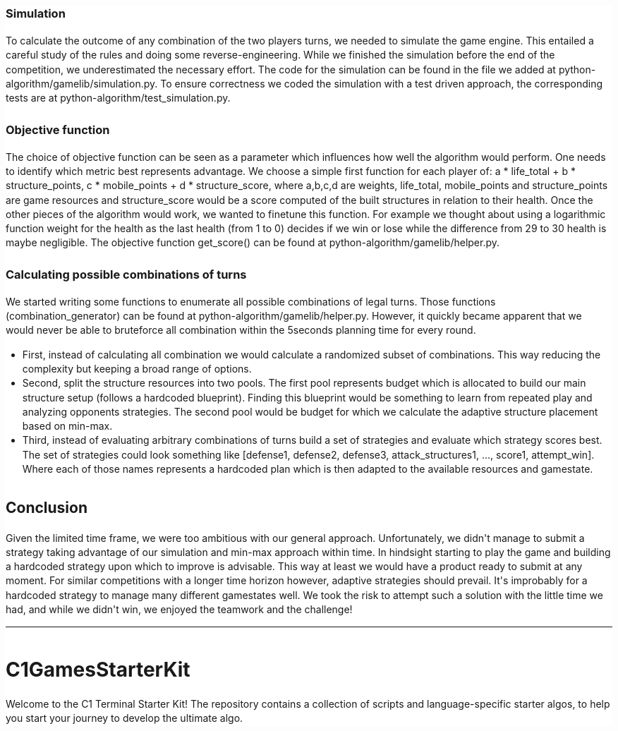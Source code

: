 ### Simulation
To calculate the outcome of any combination of the two players turns, we needed to simulate the game engine. This entailed a careful study of the rules and doing some reverse-engineering. While we finished the simulation before the end of the competition, we underestimated the necessary effort. The code for the simulation can be found in the file we added at python-algorithm/gamelib/simulation.py. To ensure correctness we coded the simulation with a test driven approach, the corresponding tests are at python-algorithm/test_simulation.py.

### Objective function
The choice of objective function can be seen as a parameter which influences how well the algorithm would perform. One needs to identify which metric best represents advantage. We choose a simple first function for each player of: a * life_total + b * structure_points, c * mobile_points + d * structure_score, where a,b,c,d are weights, life_total, mobile_points and structure_points are game resources and structure_score would be a score computed of the built structures in relation to their health. Once the other pieces of the algorithm would work, we wanted to finetune this function. For example we thought about using a logarithmic function weight for the health as the last health (from 1 to 0) decides if we win or lose while the difference from 29 to 30 health is maybe negligible. The objective function get_score() can be found at python-algorithm/gamelib/helper.py.

### Calculating possible combinations of turns
We started writing some functions to enumerate all possible combinations of legal turns. Those functions (combination_generator) can be found at python-algorithm/gamelib/helper.py. However, it quickly became apparent that we would never be able to bruteforce all combination within the 5seconds planning time for every round. 
- First, instead of calculating all combination we would calculate a randomized subset of combinations. This way reducing the complexity but keeping a broad range of options.
- Second, split the structure resources into two pools. The first pool represents budget which is allocated to build our main structure setup (follows a hardcoded blueprint). Finding this blueprint would be something to learn from repeated play and analyzing opponents strategies. The second pool would be budget for which we calculate the adaptive structure placement based on min-max.
- Third, instead of evaluating arbitrary combinations of turns build a set of strategies and evaluate which strategy scores best. The set of strategies could look something like [defense1, defense2, defense3, attack_structures1, ..., score1, attempt_win]. Where each of those names represents a hardcoded plan which is then adapted to the available resources and gamestate.

## Conclusion
Given the limited time frame, we were too ambitious with our general approach. Unfortunately, we didn't manage to submit a strategy taking advantage of our simulation and min-max approach within time. In hindsight starting to play the game and building a hardcoded strategy upon which to improve is advisable. This way at least we would have a product ready to submit at any moment. For similar competitions with a longer time horizon however, adaptive strategies should prevail. It's improbably for a hardcoded strategy to manage many different gamestates well. We took the risk to attempt such a solution with the little time we had, and while we didn't win, we enjoyed the teamwork and the challenge!
___
# C1GamesStarterKit

Welcome to the C1 Terminal Starter Kit! The repository contains a collection of scripts and 
language-specific starter algos, to help you start your journey to develop the ultimate algo.
